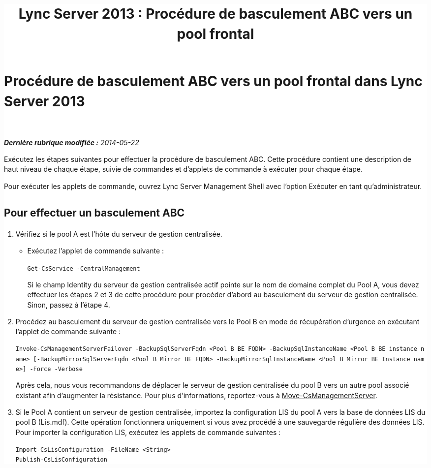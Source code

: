 ﻿---
title: 'Lync Server 2013 : Procédure de basculement ABC vers un pool frontal'
TOCTitle: Procédure de basculement ABC vers un pool frontal
ms:assetid: 67763ad3-6796-45eb-a486-901f21ac1a95
ms:mtpsurl: https://technet.microsoft.com/fr-fr/library/JJ945635(v=OCS.15)
ms:contentKeyID: 53095443
ms.date: 05/20/2016
mtps_version: v=OCS.15
ms.translationtype: HT
---

# Procédure de basculement ABC vers un pool frontal dans Lync Server 2013

 

_**Dernière rubrique modifiée :** 2014-05-22_

Exécutez les étapes suivantes pour effectuer la procédure de basculement ABC. Cette procédure contient une description de haut niveau de chaque étape, suivie de commandes et d’applets de commande à exécuter pour chaque étape.

Pour exécuter les applets de commande, ouvrez Lync Server Management Shell avec l’option Exécuter en tant qu’administrateur.

## Pour effectuer un basculement ABC

1.  Vérifiez si le pool A est l’hôte du serveur de gestion centralisée.
    
      - Exécutez l’applet de commande suivante :
        
            Get-CsService -CentralManagement
        
        Si le champ Identity du serveur de gestion centralisée actif pointe sur le nom de domaine complet du Pool A, vous devez effectuer les étapes 2 et 3 de cette procédure pour procéder d’abord au basculement du serveur de gestion centralisée. Sinon, passez à l’étape 4.

2.  Procédez au basculement du serveur de gestion centralisée vers le Pool B en mode de récupération d’urgence en exécutant l’applet de commande suivante :
    
        Invoke-CsManagementServerFailover -BackupSqlServerFqdn <Pool B BE FQDN> -BackupSqlInstanceName <Pool B BE instance name> [-BackupMirrorSqlServerFqdn <Pool B Mirror BE FQDN> -BackupMirrorSqlInstanceName <Pool B Mirror BE Instance name>] -Force -Verbose
    
    Après cela, nous vous recommandons de déplacer le serveur de gestion centralisée du pool B vers un autre pool associé existant afin d’augmenter la résistance. Pour plus d’informations, reportez-vous à [Move-CsManagementServer](move-csmanagementserver.md).

3.  Si le Pool A contient un serveur de gestion centralisée, importez la configuration LIS du pool A vers la base de données LIS du pool B (Lis.mdf). Cette opération fonctionnera uniquement si vous avez procédé à une sauvegarde régulière des données LIS. Pour importer la configuration LIS, exécutez les applets de commande suivantes :
    
        Import-CsLisConfiguration -FileName <String> 
        Publish-CsLisConfiguration
